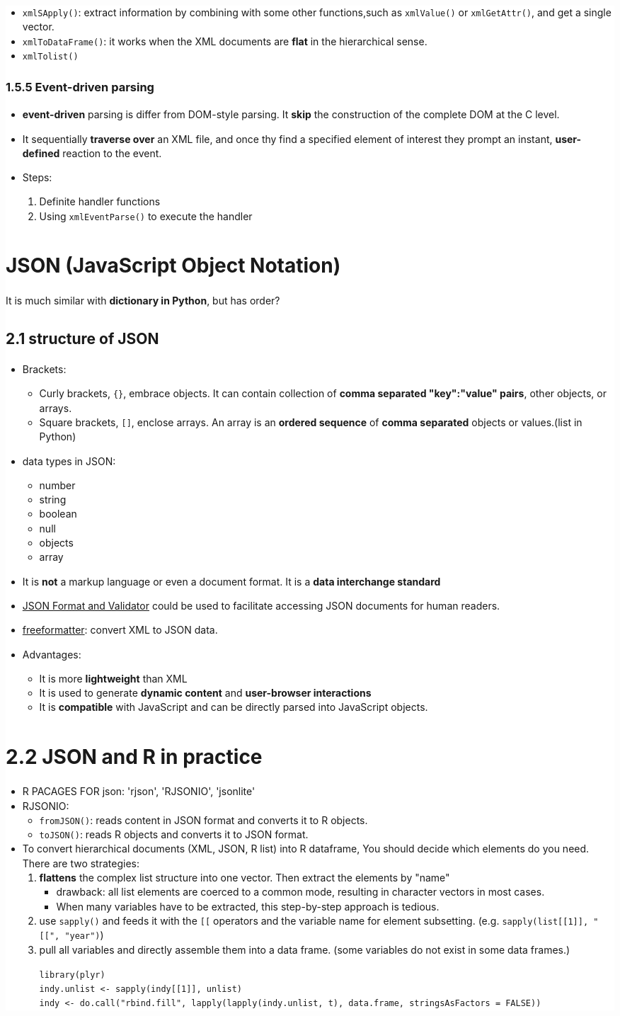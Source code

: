 * `xmlSApply()`: extract information by combining with some other functions,such as `xmlValue()` or `xmlGetAttr()`, and get a single vector.
* `xmlToDataFrame()`: it works when the XML documents are **flat** in the hierarchical sense.
* `xmlTolist()`

### 1.5.5 Event-driven parsing
* **event-driven** parsing is differ from DOM-style parsing. It **skip** the construction of the complete DOM at the C level. 
* It sequentially **traverse over** an XML file, and once thy find a specified element of interest they prompt an instant, **user-defined** reaction to the event.

* Steps:
    1. Definite handler functions
    2. Using `xmlEventParse()` to execute the handler

# JSON (**J**ava**S**cript **O**bject **N**otation)
It is much similar with **dictionary in Python**, but has order?
## 2.1 structure of JSON
* Brackets:
    * Curly brackets, `{}`, embrace objects. It can contain collection of **comma separated "key":"value" pairs**, other objects, or arrays. 
    * Square brackets, `[]`, enclose arrays. An array is an **ordered sequence** of **comma separated** objects or values.(list in Python)
* data types in JSON:
    * number
    * string
    * boolean
    * null
    * objects
    * array
* It is **not** a markup language or even a document format. It is a **data interchange standard**
* [JSON Format and Validator](https://jsonformatter.curiousconcept.com/) could be used to facilitate accessing JSON documents for human readers.
* [freeformatter](https://www.freeformatter.com/): convert XML to JSON data.

* Advantages:
    * It is more **lightweight** than XML
    * It is used to generate **dynamic content** and **user-browser interactions**
    * It is **compatible** with JavaScript and can be directly parsed into JavaScript objects.

# 2.2 JSON and R in practice
* R PACAGES FOR json: 'rjson', 'RJSONIO', 'jsonlite'
* RJSONIO:
    * `fromJSON()`: reads content in JSON format and converts it to R objects.
    * `toJSON()`: reads R objects and converts it to JSON format.
* To convert hierarchical documents (XML, JSON, R list) into R dataframe, You should decide which elements do you need. There are two strategies:
    1. **flattens** the complex list structure into one vector. Then extract the elements by "name"
        * drawback: all list elements are coerced to a common mode, resulting in character vectors in most cases.
        * When many variables have to be extracted, this step-by-step approach is tedious.
    2. use `sapply()` and feeds it with the `[[` operators and the variable name for element subsetting. (e.g. `sapply(list[[1]], "[[", "year")`)
    3. pull all variables and directly assemble them into a data frame. (some variables do not exist in some data frames.)
        ```
        library(plyr)
        indy.unlist <- sapply(indy[[1]], unlist)
        indy <- do.call("rbind.fill", lapply(lapply(indy.unlist, t), data.frame, stringsAsFactors = FALSE))
        ```
    

